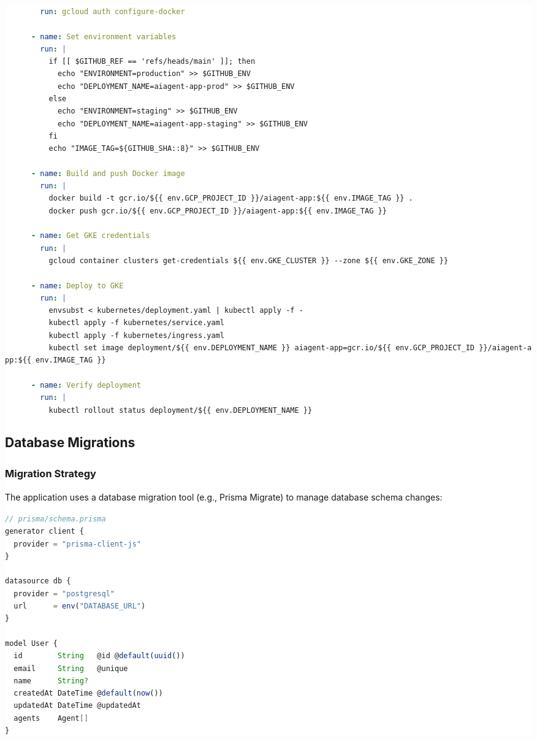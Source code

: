 ```yaml
        run: gcloud auth configure-docker
      
      - name: Set environment variables
        run: |
          if [[ $GITHUB_REF == 'refs/heads/main' ]]; then
            echo "ENVIRONMENT=production" >> $GITHUB_ENV
            echo "DEPLOYMENT_NAME=aiagent-app-prod" >> $GITHUB_ENV
          else
            echo "ENVIRONMENT=staging" >> $GITHUB_ENV
            echo "DEPLOYMENT_NAME=aiagent-app-staging" >> $GITHUB_ENV
          fi
          echo "IMAGE_TAG=${GITHUB_SHA::8}" >> $GITHUB_ENV
      
      - name: Build and push Docker image
        run: |
          docker build -t gcr.io/${{ env.GCP_PROJECT_ID }}/aiagent-app:${{ env.IMAGE_TAG }} .
          docker push gcr.io/${{ env.GCP_PROJECT_ID }}/aiagent-app:${{ env.IMAGE_TAG }}
      
      - name: Get GKE credentials
        run: |
          gcloud container clusters get-credentials ${{ env.GKE_CLUSTER }} --zone ${{ env.GKE_ZONE }}
      
      - name: Deploy to GKE
        run: |
          envsubst < kubernetes/deployment.yaml | kubectl apply -f -
          kubectl apply -f kubernetes/service.yaml
          kubectl apply -f kubernetes/ingress.yaml
          kubectl set image deployment/${{ env.DEPLOYMENT_NAME }} aiagent-app=gcr.io/${{ env.GCP_PROJECT_ID }}/aiagent-app:${{ env.IMAGE_TAG }}
      
      - name: Verify deployment
        run: |
          kubectl rollout status deployment/${{ env.DEPLOYMENT_NAME }}
```

## Database Migrations

### Migration Strategy

The application uses a database migration tool (e.g., Prisma Migrate) to manage database schema changes:

```typescript
// prisma/schema.prisma
generator client {
  provider = "prisma-client-js"
}

datasource db {
  provider = "postgresql"
  url      = env("DATABASE_URL")
}

model User {
  id        String   @id @default(uuid())
  email     String   @unique
  name      String?
  createdAt DateTime @default(now())
  updatedAt DateTime @updatedAt
  agents    Agent[]
}

```